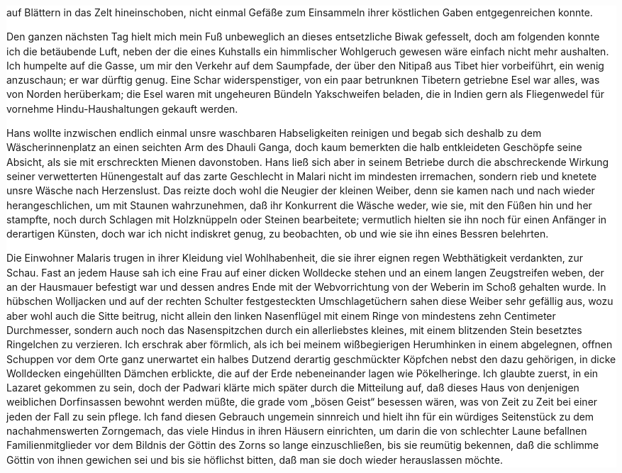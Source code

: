 auf Blättern in das Zelt hineinschoben, nicht einmal Gefäße zum
Einsammeln ihrer köstlichen Gaben entgegenreichen konnte.

Den ganzen nächsten  Tag hielt mich mein Fuß unbeweglich an
dieses entsetzliche Biwak gefesselt, doch am folgenden konnte ich die
betäubende Luft, neben der die eines Kuhstalls ein himmlischer Wohlgeruch
gewesen wäre einfach nicht mehr aushalten. Ich humpelte auf
die Gasse, um mir den Verkehr auf dem Saumpfade, der über den
Nitipaß aus Tibet hier vorbeiführt, ein wenig anzuschaun; er war
dürftig genug. Eine Schar widerspenstiger, von ein paar betrunknen
Tibetern getriebne Esel war alles, was von Norden herüberkam;
die Esel waren mit ungeheuren Bündeln Yakschweifen beladen, die
in Indien gern als Fliegenwedel für vornehme Hindu-Haushaltungen
gekauft werden.

Hans wollte inzwischen endlich einmal unsre waschbaren Habseligkeiten
reinigen und begab sich deshalb zu dem Wäscherinnenplatz
an einen seichten Arm des Dhauli Ganga, doch kaum bemerkten die
halb entkleideten Geschöpfe seine Absicht, als sie mit erschreckten
Mienen davonstoben. Hans ließ sich aber in seinem Betriebe durch
die abschreckende Wirkung seiner verwetterten Hünengestalt auf das
zarte Geschlecht in Malari nicht im mindesten irremachen, sondern
rieb und knetete unsre Wäsche nach Herzenslust. Das reizte doch
wohl die Neugier der kleinen Weiber, denn sie kamen nach und
nach wieder herangeschlichen, um mit Staunen wahrzunehmen, daß
ihr Konkurrent die Wäsche weder, wie sie, mit den Füßen hin und
her stampfte, noch durch Schlagen mit Holzknüppeln oder Steinen
bearbeitete; vermutlich hielten sie ihn noch für einen Anfänger in
derartigen Künsten, doch war ich nicht indiskret genug, zu beobachten,
ob und wie sie ihn eines Bessren belehrten.

Die Einwohner Malaris trugen in ihrer Kleidung viel Wohlhabenheit, die sie ihrer
eignen regen Webthätigkeit verdankten, zur
Schau. Fast an jedem Hause sah ich eine Frau auf einer dicken
Wolldecke stehen und an einem langen Zeugstreifen weben, der an der
Hausmauer befestigt war und dessen andres Ende mit der Webvorrichtung von der
Weberin im Schoß gehalten wurde. In hübschen
Wolljacken und auf der rechten Schulter festgesteckten Umschlagetüchern sahen
diese Weiber sehr gefällig aus, wozu aber wohl auch
die Sitte beitrug, nicht allein den linken Nasenflügel mit einem
Ringe von mindestens zehn Centimeter Durchmesser, sondern auch
noch das Nasenspitzchen durch ein allerliebstes kleines, mit einem
blitzenden Stein besetztes Ringelchen zu verzieren. Ich erschrak aber
förmlich, als ich bei meinem wißbegierigen Herumhinken in einem
abgelegnen, offnen Schuppen vor dem Orte ganz unerwartet ein
halbes Dutzend derartig geschmückter Köpfchen nebst den dazu gehörigen,
in dicke Wolldecken eingehüllten Dämchen erblickte, die auf
der Erde nebeneinander lagen wie Pökelheringe. Ich glaubte zuerst,
in ein Lazaret gekommen zu sein, doch der Padwari klärte mich
später durch die Mitteilung auf, daß dieses Haus von denjenigen weiblichen
Dorfinsassen bewohnt werden müßte, die grade vom „bösen Geist“
besessen wären, was von Zeit zu Zeit bei einer jeden der Fall zu
sein pflege. Ich fand diesen Gebrauch ungemein sinnreich und hielt
ihn für ein würdiges Seitenstück zu dem nachahmenswerten Zorngemach,
das viele Hindus in ihren Häusern einrichten, um darin die
von schlechter Laune befallnen Familienmitglieder vor dem Bildnis
der Göttin des Zorns so lange einzuschließen, bis sie reumütig bekennen,
daß die schlimme Göttin von ihnen gewichen sei und bis sie
höflichst bitten, daß man sie doch wieder herauslassen möchte.
